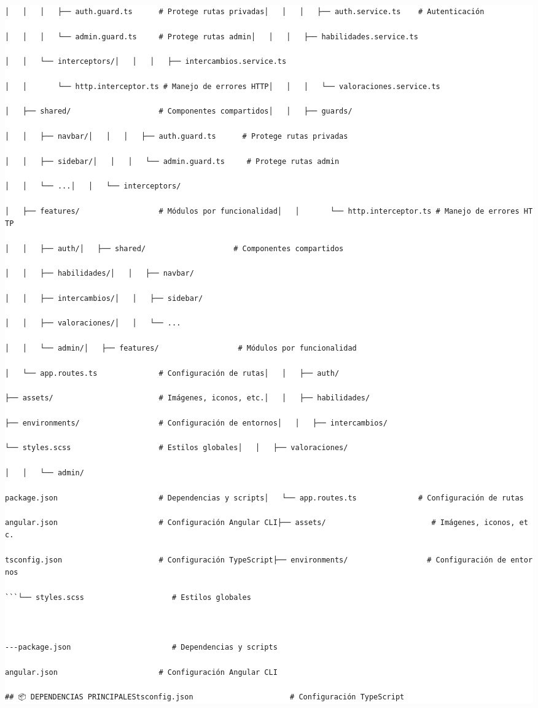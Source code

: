 ```
│   │   │   ├── auth.guard.ts      # Protege rutas privadas│   │   │   ├── auth.service.ts    # Autenticación

│   │   │   └── admin.guard.ts     # Protege rutas admin│   │   │   ├── habilidades.service.ts

│   │   └── interceptors/│   │   │   ├── intercambios.service.ts

│   │       └── http.interceptor.ts # Manejo de errores HTTP│   │   │   └── valoraciones.service.ts

│   ├── shared/                    # Componentes compartidos│   │   ├── guards/

│   │   ├── navbar/│   │   │   ├── auth.guard.ts      # Protege rutas privadas

│   │   ├── sidebar/│   │   │   └── admin.guard.ts     # Protege rutas admin

│   │   └── ...│   │   └── interceptors/

│   ├── features/                  # Módulos por funcionalidad│   │       └── http.interceptor.ts # Manejo de errores HTTP

│   │   ├── auth/│   ├── shared/                    # Componentes compartidos

│   │   ├── habilidades/│   │   ├── navbar/

│   │   ├── intercambios/│   │   ├── sidebar/

│   │   ├── valoraciones/│   │   └── ...

│   │   └── admin/│   ├── features/                  # Módulos por funcionalidad

│   └── app.routes.ts              # Configuración de rutas│   │   ├── auth/

├── assets/                        # Imágenes, iconos, etc.│   │   ├── habilidades/

├── environments/                  # Configuración de entornos│   │   ├── intercambios/

└── styles.scss                    # Estilos globales│   │   ├── valoraciones/

│   │   └── admin/

package.json                       # Dependencias y scripts│   └── app.routes.ts              # Configuración de rutas

angular.json                       # Configuración Angular CLI├── assets/                        # Imágenes, iconos, etc.

tsconfig.json                      # Configuración TypeScript├── environments/                  # Configuración de entornos

```└── styles.scss                    # Estilos globales



---package.json                       # Dependencias y scripts

angular.json                       # Configuración Angular CLI

## 📦 DEPENDENCIAS PRINCIPALEStsconfig.json                      # Configuración TypeScript

```
